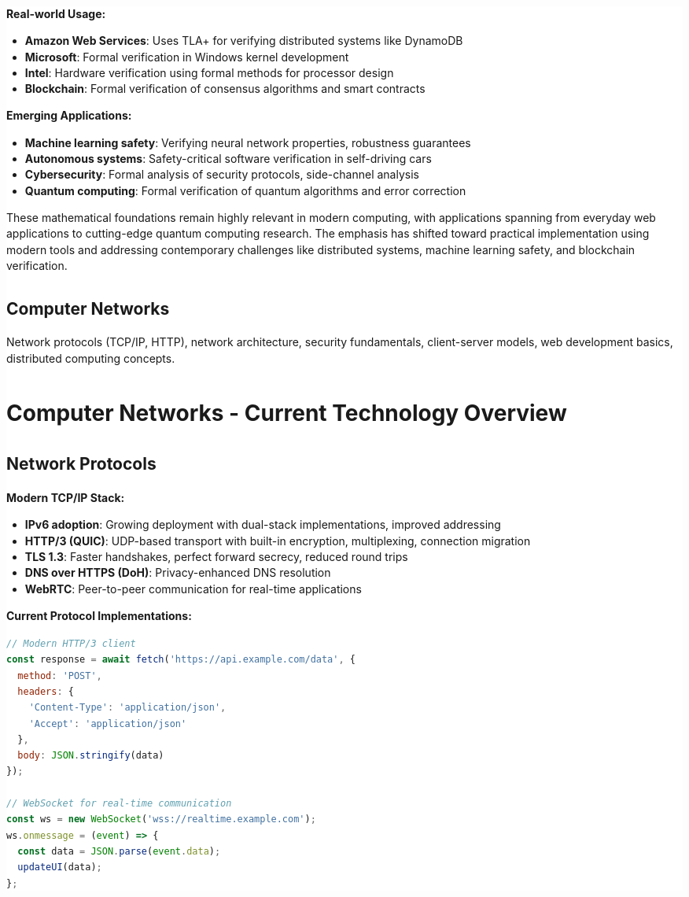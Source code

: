 **Real-world Usage:**
- **Amazon Web Services**: Uses TLA+ for verifying distributed systems like DynamoDB
- **Microsoft**: Formal verification in Windows kernel development
- **Intel**: Hardware verification using formal methods for processor design
- **Blockchain**: Formal verification of consensus algorithms and smart contracts

**Emerging Applications:**
- **Machine learning safety**: Verifying neural network properties, robustness guarantees
- **Autonomous systems**: Safety-critical software verification in self-driving cars
- **Cybersecurity**: Formal analysis of security protocols, side-channel analysis
- **Quantum computing**: Formal verification of quantum algorithms and error correction

These mathematical foundations remain highly relevant in modern computing, with applications spanning from everyday web applications to cutting-edge quantum computing research. The emphasis has shifted toward practical implementation using modern tools and addressing contemporary challenges like distributed systems, machine learning safety, and blockchain verification.

## Computer Networks
Network protocols (TCP/IP, HTTP), network architecture, security fundamentals, client-server models, web development basics, distributed computing concepts.

# Computer Networks - Current Technology Overview

## Network Protocols

**Modern TCP/IP Stack:**
- **IPv6 adoption**: Growing deployment with dual-stack implementations, improved addressing
- **HTTP/3 (QUIC)**: UDP-based transport with built-in encryption, multiplexing, connection migration
- **TLS 1.3**: Faster handshakes, perfect forward secrecy, reduced round trips
- **DNS over HTTPS (DoH)**: Privacy-enhanced DNS resolution
- **WebRTC**: Peer-to-peer communication for real-time applications

**Current Protocol Implementations:**
```javascript
// Modern HTTP/3 client
const response = await fetch('https://api.example.com/data', {
  method: 'POST',
  headers: {
    'Content-Type': 'application/json',
    'Accept': 'application/json'
  },
  body: JSON.stringify(data)
});

// WebSocket for real-time communication
const ws = new WebSocket('wss://realtime.example.com');
ws.onmessage = (event) => {
  const data = JSON.parse(event.data);
  updateUI(data);
};
```
